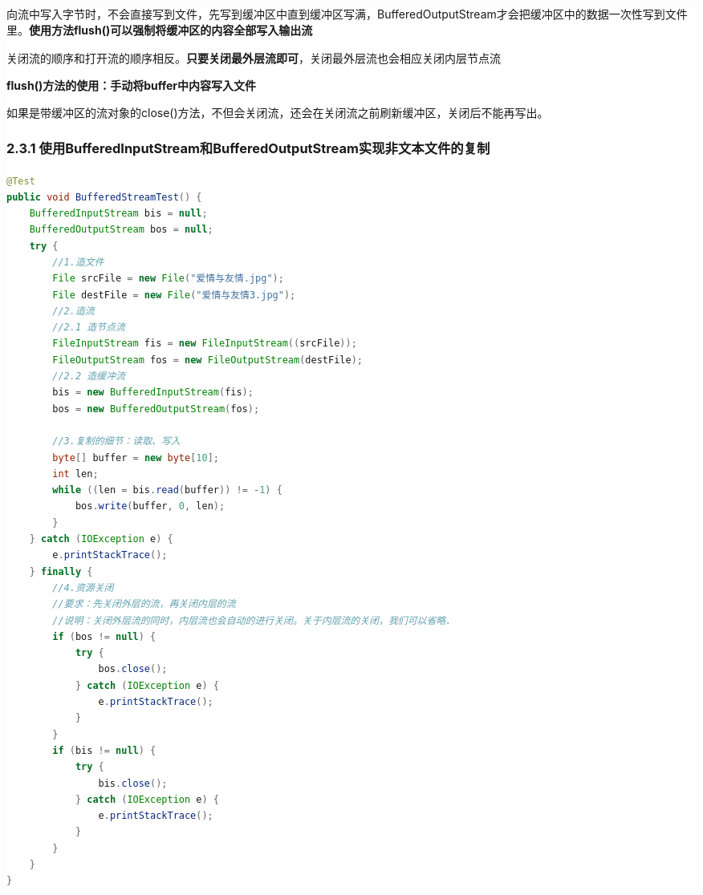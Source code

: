 向流中写入字节时，不会直接写到文件，先写到缓冲区中直到缓冲区写满，BufferedOutputStream才会把缓冲区中的数据一次性写到文件里。**使用方法flush()可以强制将缓冲区的内容全部写入输出流**

关闭流的顺序和打开流的顺序相反。**只要关闭最外层流即可**，关闭最外层流也会相应关闭内层节点流

**flush()方法的使用：手动将buffer中内容写入文件**

如果是带缓冲区的流对象的close()方法，不但会关闭流，还会在关闭流之前刷新缓冲区，关闭后不能再写出。

### 2.3.1  使用BufferedInputStream和BufferedOutputStream实现非文本文件的复制

```java
@Test
public void BufferedStreamTest() {
    BufferedInputStream bis = null;
    BufferedOutputStream bos = null;
    try {
        //1.造文件
        File srcFile = new File("爱情与友情.jpg");
        File destFile = new File("爱情与友情3.jpg");
        //2.造流
        //2.1 造节点流
        FileInputStream fis = new FileInputStream((srcFile));
        FileOutputStream fos = new FileOutputStream(destFile);
        //2.2 造缓冲流
        bis = new BufferedInputStream(fis);
        bos = new BufferedOutputStream(fos);

        //3.复制的细节：读取、写入
        byte[] buffer = new byte[10];
        int len;
        while ((len = bis.read(buffer)) != -1) {
            bos.write(buffer, 0, len);
        }
    } catch (IOException e) {
        e.printStackTrace();
    } finally {
        //4.资源关闭
        //要求：先关闭外层的流，再关闭内层的流
        //说明：关闭外层流的同时，内层流也会自动的进行关闭。关于内层流的关闭，我们可以省略.
        if (bos != null) {
            try {
                bos.close();
            } catch (IOException e) {
                e.printStackTrace();
            }
        }
        if (bis != null) {
            try {
                bis.close();
            } catch (IOException e) {
                e.printStackTrace();
            }
        }
    }
}
```
